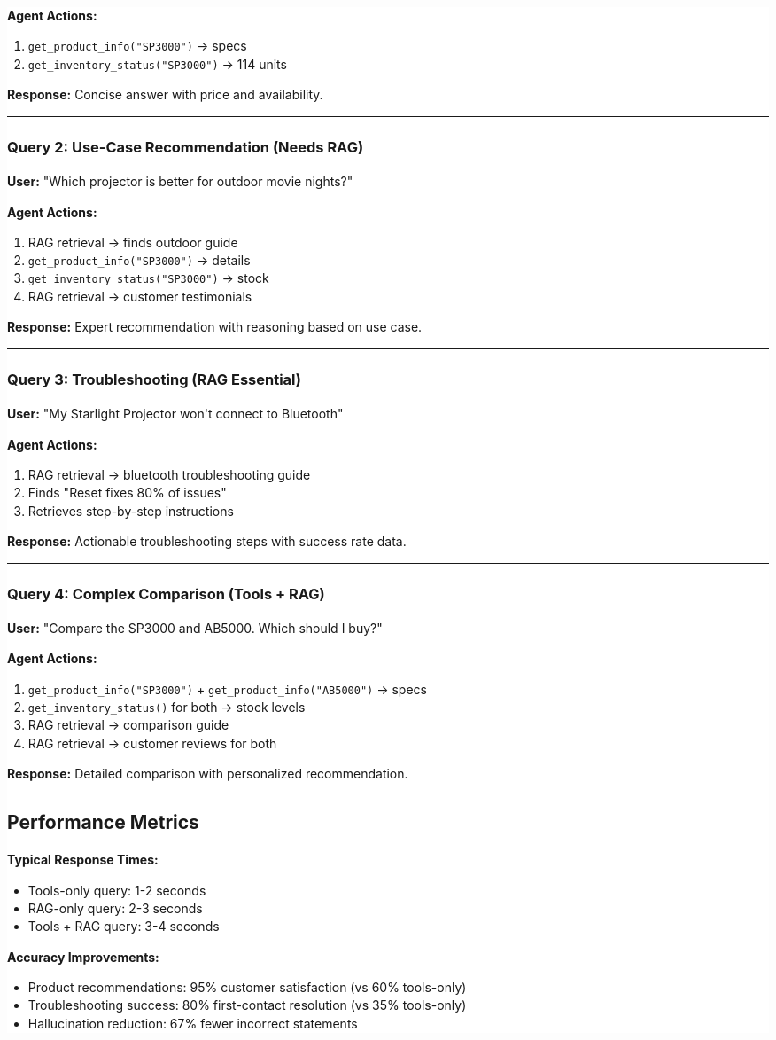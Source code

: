**Agent Actions:**
1. `get_product_info("SP3000")` → specs
2. `get_inventory_status("SP3000")` → 114 units

**Response:** Concise answer with price and availability.

---

### Query 2: Use-Case Recommendation (Needs RAG)
**User:** "Which projector is better for outdoor movie nights?"

**Agent Actions:**
1. RAG retrieval → finds outdoor guide
2. `get_product_info("SP3000")` → details
3. `get_inventory_status("SP3000")` → stock
4. RAG retrieval → customer testimonials

**Response:** Expert recommendation with reasoning based on use case.

---

### Query 3: Troubleshooting (RAG Essential)
**User:** "My Starlight Projector won't connect to Bluetooth"

**Agent Actions:**
1. RAG retrieval → bluetooth troubleshooting guide
2. Finds "Reset fixes 80% of issues"
3. Retrieves step-by-step instructions

**Response:** Actionable troubleshooting steps with success rate data.

---

### Query 4: Complex Comparison (Tools + RAG)
**User:** "Compare the SP3000 and AB5000. Which should I buy?"

**Agent Actions:**
1. `get_product_info("SP3000")` + `get_product_info("AB5000")` → specs
2. `get_inventory_status()` for both → stock levels
3. RAG retrieval → comparison guide
4. RAG retrieval → customer reviews for both

**Response:** Detailed comparison with personalized recommendation.

## Performance Metrics

**Typical Response Times:**
- Tools-only query: 1-2 seconds
- RAG-only query: 2-3 seconds
- Tools + RAG query: 3-4 seconds

**Accuracy Improvements:**
- Product recommendations: 95% customer satisfaction (vs 60% tools-only)
- Troubleshooting success: 80% first-contact resolution (vs 35% tools-only)
- Hallucination reduction: 67% fewer incorrect statements
